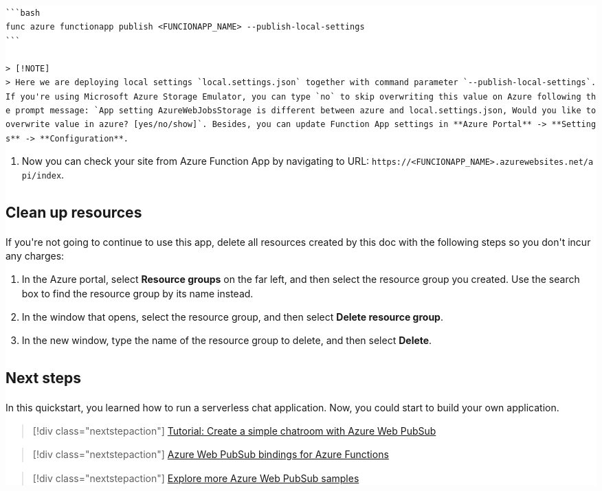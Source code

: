     ```bash
    func azure functionapp publish <FUNCIONAPP_NAME> --publish-local-settings
    ```

    > [!NOTE]
    > Here we are deploying local settings `local.settings.json` together with command parameter `--publish-local-settings`. If you're using Microsoft Azure Storage Emulator, you can type `no` to skip overwriting this value on Azure following the prompt message: `App setting AzureWebJobsStorage is different between azure and local.settings.json, Would you like to overwrite value in azure? [yes/no/show]`. Besides, you can update Function App settings in **Azure Portal** -> **Settings** -> **Configuration**.

1. Now you can check your site from Azure Function App by navigating to URL: `https://<FUNCIONAPP_NAME>.azurewebsites.net/api/index`.

## Clean up resources

If you're not going to continue to use this app, delete all resources created by this doc with the following steps so you don't incur any charges:

1. In the Azure portal, select **Resource groups** on the far left, and then select the resource group you created. Use the search box to find the resource group by its name instead.

1. In the window that opens, select the resource group, and then select **Delete resource group**.

1. In the new window, type the name of the resource group to delete, and then select **Delete**.

## Next steps

In this quickstart, you learned how to run a serverless chat application. Now, you could start to build your own application. 

> [!div class="nextstepaction"]
> [Tutorial: Create a simple chatroom with Azure Web PubSub](./tutorial-build-chat.md)

> [!div class="nextstepaction"]
> [Azure Web PubSub bindings for Azure Functions](./reference-functions-bindings.md)

> [!div class="nextstepaction"]
> [Explore more Azure Web PubSub samples](https://github.com/Azure/azure-webpubsub/tree/main/samples)
